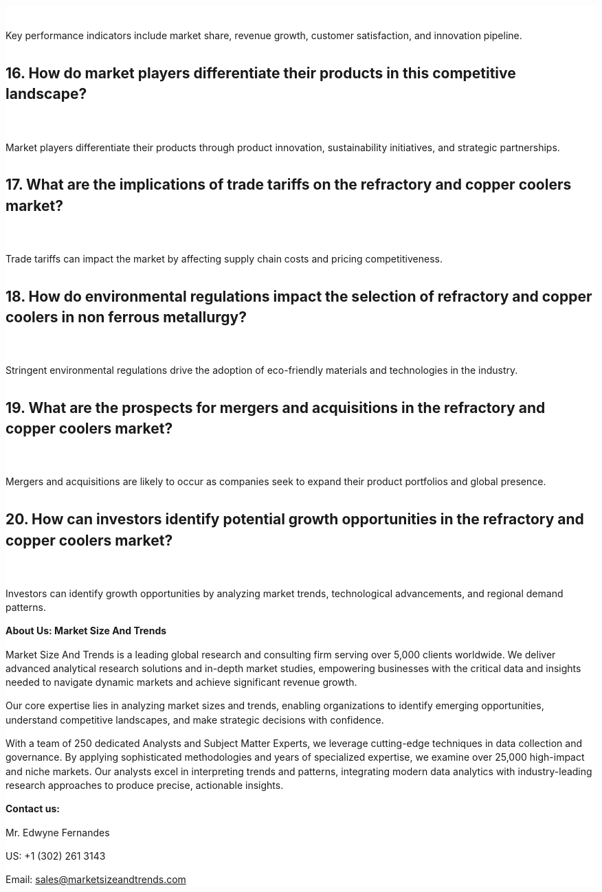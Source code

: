 <p>&nbsp;</p><p>Key performance indicators include market share, revenue growth, customer satisfaction, and innovation pipeline.</p> <h2>16. How do market players differentiate their products in this competitive landscape?</h2> <p>&nbsp;</p><p>Market players differentiate their products through product innovation, sustainability initiatives, and strategic partnerships.</p> <h2>17. What are the implications of trade tariffs on the refractory and copper coolers market?</h2> <p>&nbsp;</p><p>Trade tariffs can impact the market by affecting supply chain costs and pricing competitiveness.</p> <h2>18. How do environmental regulations impact the selection of refractory and copper coolers in non ferrous metallurgy?</h2> <p>&nbsp;</p><p>Stringent environmental regulations drive the adoption of eco-friendly materials and technologies in the industry.</p> <h2>19. What are the prospects for mergers and acquisitions in the refractory and copper coolers market?</h2> <p>&nbsp;</p><p>Mergers and acquisitions are likely to occur as companies seek to expand their product portfolios and global presence.</p> <h2>20. How can investors identify potential growth opportunities in the refractory and copper coolers market?</h2> <p>&nbsp;</p><p>Investors can identify growth opportunities by analyzing market trends, technological advancements, and regional demand patterns.</p></body></html></p><p><strong>About Us:&nbsp;Market Size And Trends</strong></p><p>Market Size And Trends&nbsp;is a leading global research and consulting firm serving over 5,000 clients worldwide. We deliver advanced analytical research solutions and in-depth market studies, empowering businesses with the critical data and insights needed to navigate dynamic markets and achieve significant revenue growth.</p><p>Our core expertise lies in analyzing market sizes and trends, enabling organizations to identify emerging opportunities, understand competitive landscapes, and make strategic decisions with confidence.</p><p>With a team of 250 dedicated Analysts and Subject Matter Experts, we leverage cutting-edge techniques in data collection and governance. By applying sophisticated methodologies and years of specialized expertise, we examine over 25,000 high-impact and niche markets. Our analysts excel in interpreting trends and patterns, integrating modern data analytics with industry-leading research approaches to produce precise, actionable insights.</p><p><strong>Contact us:</strong></p><p>Mr. Edwyne Fernandes</p><p>US: +1 (302) 261 3143</p><p>Email: <a href="mailto:sales@marketsizeandtrends.com">sales@marketsizeandtrends.com</a>&nbsp;</p>
